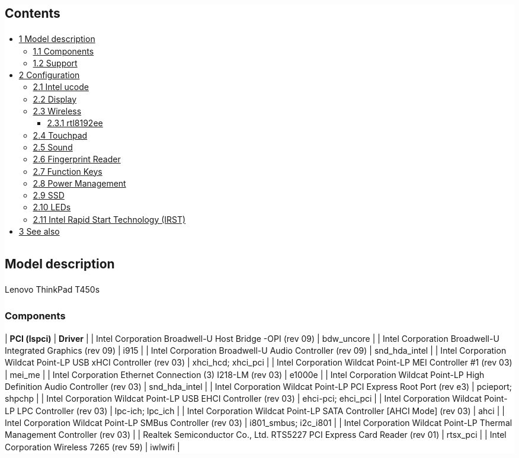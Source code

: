## Contents

*   [1 Model description](#Model_description)
    *   [1.1 Components](#Components)
    *   [1.2 Support](#Support)
*   [2 Configuration](#Configuration)
    *   [2.1 Intel ucode](#Intel_ucode)
    *   [2.2 Display](#Display)
    *   [2.3 Wireless](#Wireless)
        *   [2.3.1 rtl8192ee](#rtl8192ee)
    *   [2.4 Touchpad](#Touchpad)
    *   [2.5 Sound](#Sound)
    *   [2.6 Fingerprint Reader](#Fingerprint_Reader)
    *   [2.7 Function Keys](#Function_Keys)
    *   [2.8 Power Management](#Power_Management)
    *   [2.9 SSD](#SSD)
    *   [2.10 LEDs](#LEDs)
    *   [2.11 Intel Rapid Start Technology (IRST)](#Intel_Rapid_Start_Technology_.28IRST.29)
*   [3 See also](#See_also)

## Model description

Lenovo ThinkPad T450s

### Components

| **PCI (lspci)** | **Driver** |
| Intel Corporation Broadwell-U Host Bridge -OPI (rev 09) | bdw_uncore |
| Intel Corporation Broadwell-U Integrated Graphics (rev 09) | i915 |
| Intel Corporation Broadwell-U Audio Controller (rev 09) | snd_hda_intel |
| Intel Corporation Wildcat Point-LP USB xHCI Controller (rev 03) | xhci_hcd; xhci_pci |
| Intel Corporation Wildcat Point-LP MEI Controller #1 (rev 03) | mei_me |
| Intel Corporation Ethernet Connection (3) I218-LM (rev 03) | e1000e |
| Intel Corporation Wildcat Point-LP High Definition Audio Controller (rev 03) | snd_hda_intel |
| Intel Corporation Wildcat Point-LP PCI Express Root Port (rev e3) | pcieport; shpchp |
| Intel Corporation Wildcat Point-LP USB EHCI Controller (rev 03) | ehci-pci; ehci_pci |
| Intel Corporation Wildcat Point-LP LPC Controller (rev 03) | lpc-ich; lpc_ich |
| Intel Corporation Wildcat Point-LP SATA Controller [AHCI Mode] (rev 03) | ahci |
| Intel Corporation Wildcat Point-LP SMBus Controller (rev 03) | i801_smbus; i2c_i801 |
| Intel Corporation Wildcat Point-LP Thermal Management Controller (rev 03) |
| Realtek Semiconductor Co., Ltd. RTS5227 PCI Express Card Reader (rev 01) | rtsx_pci |
| Intel Corporation Wireless 7265 (rev 59) | iwlwifi |

